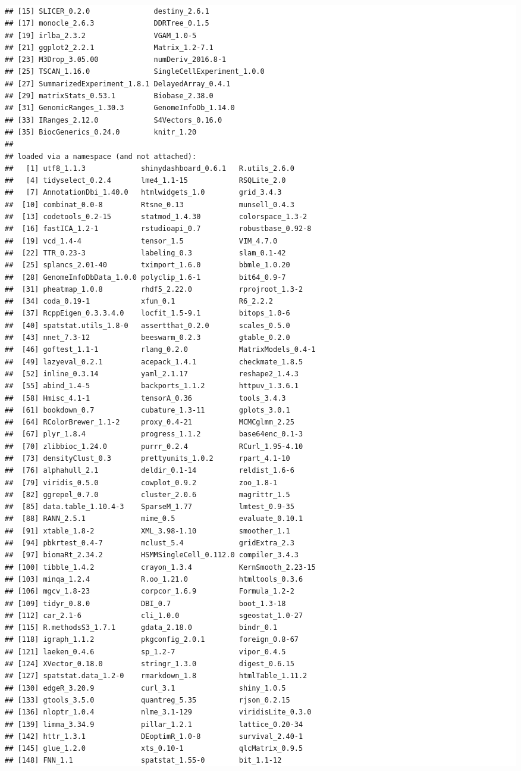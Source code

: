 ```
## [15] SLICER_0.2.0               destiny_2.6.1             
## [17] monocle_2.6.3              DDRTree_0.1.5             
## [19] irlba_2.3.2                VGAM_1.0-5                
## [21] ggplot2_2.2.1              Matrix_1.2-7.1            
## [23] M3Drop_3.05.00             numDeriv_2016.8-1         
## [25] TSCAN_1.16.0               SingleCellExperiment_1.0.0
## [27] SummarizedExperiment_1.8.1 DelayedArray_0.4.1        
## [29] matrixStats_0.53.1         Biobase_2.38.0            
## [31] GenomicRanges_1.30.3       GenomeInfoDb_1.14.0       
## [33] IRanges_2.12.0             S4Vectors_0.16.0          
## [35] BiocGenerics_0.24.0        knitr_1.20                
## 
## loaded via a namespace (and not attached):
##   [1] utf8_1.1.3             shinydashboard_0.6.1   R.utils_2.6.0         
##   [4] tidyselect_0.2.4       lme4_1.1-15            RSQLite_2.0           
##   [7] AnnotationDbi_1.40.0   htmlwidgets_1.0        grid_3.4.3            
##  [10] combinat_0.0-8         Rtsne_0.13             munsell_0.4.3         
##  [13] codetools_0.2-15       statmod_1.4.30         colorspace_1.3-2      
##  [16] fastICA_1.2-1          rstudioapi_0.7         robustbase_0.92-8     
##  [19] vcd_1.4-4              tensor_1.5             VIM_4.7.0             
##  [22] TTR_0.23-3             labeling_0.3           slam_0.1-42           
##  [25] splancs_2.01-40        tximport_1.6.0         bbmle_1.0.20          
##  [28] GenomeInfoDbData_1.0.0 polyclip_1.6-1         bit64_0.9-7           
##  [31] pheatmap_1.0.8         rhdf5_2.22.0           rprojroot_1.3-2       
##  [34] coda_0.19-1            xfun_0.1               R6_2.2.2              
##  [37] RcppEigen_0.3.3.4.0    locfit_1.5-9.1         bitops_1.0-6          
##  [40] spatstat.utils_1.8-0   assertthat_0.2.0       scales_0.5.0          
##  [43] nnet_7.3-12            beeswarm_0.2.3         gtable_0.2.0          
##  [46] goftest_1.1-1          rlang_0.2.0            MatrixModels_0.4-1    
##  [49] lazyeval_0.2.1         acepack_1.4.1          checkmate_1.8.5       
##  [52] inline_0.3.14          yaml_2.1.17            reshape2_1.4.3        
##  [55] abind_1.4-5            backports_1.1.2        httpuv_1.3.6.1        
##  [58] Hmisc_4.1-1            tensorA_0.36           tools_3.4.3           
##  [61] bookdown_0.7           cubature_1.3-11        gplots_3.0.1          
##  [64] RColorBrewer_1.1-2     proxy_0.4-21           MCMCglmm_2.25         
##  [67] plyr_1.8.4             progress_1.1.2         base64enc_0.1-3       
##  [70] zlibbioc_1.24.0        purrr_0.2.4            RCurl_1.95-4.10       
##  [73] densityClust_0.3       prettyunits_1.0.2      rpart_4.1-10          
##  [76] alphahull_2.1          deldir_0.1-14          reldist_1.6-6         
##  [79] viridis_0.5.0          cowplot_0.9.2          zoo_1.8-1             
##  [82] ggrepel_0.7.0          cluster_2.0.6          magrittr_1.5          
##  [85] data.table_1.10.4-3    SparseM_1.77           lmtest_0.9-35         
##  [88] RANN_2.5.1             mime_0.5               evaluate_0.10.1       
##  [91] xtable_1.8-2           XML_3.98-1.10          smoother_1.1          
##  [94] pbkrtest_0.4-7         mclust_5.4             gridExtra_2.3         
##  [97] biomaRt_2.34.2         HSMMSingleCell_0.112.0 compiler_3.4.3        
## [100] tibble_1.4.2           crayon_1.3.4           KernSmooth_2.23-15    
## [103] minqa_1.2.4            R.oo_1.21.0            htmltools_0.3.6       
## [106] mgcv_1.8-23            corpcor_1.6.9          Formula_1.2-2         
## [109] tidyr_0.8.0            DBI_0.7                boot_1.3-18           
## [112] car_2.1-6              cli_1.0.0              sgeostat_1.0-27       
## [115] R.methodsS3_1.7.1      gdata_2.18.0           bindr_0.1             
## [118] igraph_1.1.2           pkgconfig_2.0.1        foreign_0.8-67        
## [121] laeken_0.4.6           sp_1.2-7               vipor_0.4.5           
## [124] XVector_0.18.0         stringr_1.3.0          digest_0.6.15         
## [127] spatstat.data_1.2-0    rmarkdown_1.8          htmlTable_1.11.2      
## [130] edgeR_3.20.9           curl_3.1               shiny_1.0.5           
## [133] gtools_3.5.0           quantreg_5.35          rjson_0.2.15          
## [136] nloptr_1.0.4           nlme_3.1-129           viridisLite_0.3.0     
## [139] limma_3.34.9           pillar_1.2.1           lattice_0.20-34       
## [142] httr_1.3.1             DEoptimR_1.0-8         survival_2.40-1       
## [145] glue_1.2.0             xts_0.10-1             qlcMatrix_0.9.5       
## [148] FNN_1.1                spatstat_1.55-0        bit_1.1-12            
```